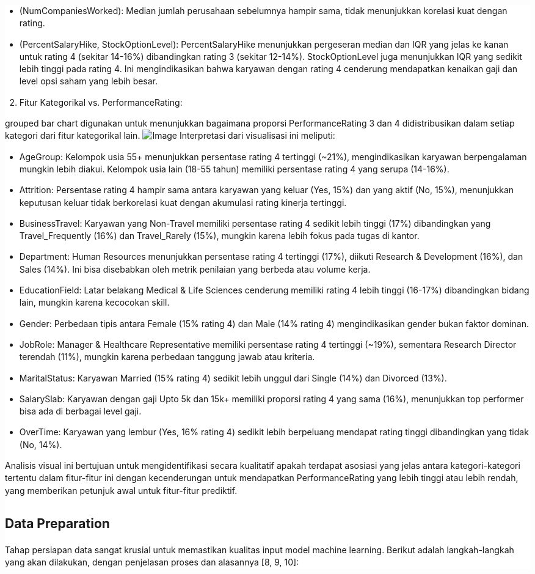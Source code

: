 - (NumCompaniesWorked): Median jumlah perusahaan sebelumnya hampir sama, tidak menunjukkan korelasi kuat dengan rating.

- (PercentSalaryHike, StockOptionLevel): PercentSalaryHike menunjukkan pergeseran median dan IQR yang jelas ke kanan untuk rating 4 (sekitar 14-16%) dibandingkan rating 3 (sekitar 12-14%). StockOptionLevel juga menunjukkan IQR yang sedikit lebih tinggi pada rating 4. Ini mengindikasikan bahwa karyawan dengan rating 4 cenderung mendapatkan kenaikan gaji dan level opsi saham yang lebih besar.

2. Fitur Kategorikal vs. PerformanceRating:

grouped bar chart  digunakan untuk menunjukkan bagaimana proporsi PerformanceRating 3 dan 4 didistribusikan dalam setiap kategori dari fitur kategorikal lain.
![Image](https://github.com/user-attachments/assets/953950e2-f600-4536-ae4a-015ae281ade3)
Interpretasi dari visualisasi ini meliputi:


- AgeGroup: Kelompok usia 55+ menunjukkan persentase rating 4 tertinggi (~21%), mengindikasikan karyawan berpengalaman mungkin lebih diakui. Kelompok usia lain (18-55 tahun) memiliki persentase rating 4 yang serupa (14-16%).

- Attrition: Persentase rating 4 hampir sama antara karyawan yang keluar (Yes, 15%) dan yang aktif (No, 15%), menunjukkan keputusan keluar tidak berkorelasi kuat dengan akumulasi rating kinerja tertinggi.

- BusinessTravel: Karyawan yang Non-Travel memiliki persentase rating 4 sedikit lebih tinggi (17%) dibandingkan yang Travel_Frequently (16%) dan Travel_Rarely (15%), mungkin karena lebih fokus pada tugas di kantor.

- Department: Human Resources menunjukkan persentase rating 4 tertinggi (17%), diikuti Research & Development (16%), dan Sales (14%). Ini bisa disebabkan oleh metrik penilaian yang berbeda atau volume kerja.

- EducationField: Latar belakang Medical & Life Sciences cenderung memiliki rating 4 lebih tinggi (16-17%) dibandingkan bidang lain, mungkin karena kecocokan skill.

- Gender: Perbedaan tipis antara Female (15% rating 4) dan Male (14% rating 4) mengindikasikan gender bukan faktor dominan.

- JobRole: Manager & Healthcare Representative memiliki persentase rating 4 tertinggi (~19%), sementara Research Director terendah (11%), mungkin karena perbedaan tanggung jawab atau kriteria.

- MaritalStatus: Karyawan Married (15% rating 4) sedikit lebih unggul dari Single (14%) dan Divorced (13%).

- SalarySlab: Karyawan dengan gaji Upto 5k dan 15k+ memiliki proporsi rating 4 yang sama (16%), menunjukkan top performer bisa ada di berbagai level gaji.

- OverTime: Karyawan yang lembur (Yes, 16% rating 4) sedikit lebih berpeluang mendapat rating tinggi dibandingkan yang tidak (No, 14%).
  
Analisis visual ini bertujuan untuk mengidentifikasi secara kualitatif apakah terdapat asosiasi yang jelas antara kategori-kategori tertentu dalam fitur-fitur ini dengan kecenderungan untuk mendapatkan PerformanceRating yang lebih tinggi atau lebih rendah, yang memberikan petunjuk awal untuk fitur-fitur prediktif.

## Data Preparation
Tahap persiapan data sangat krusial untuk memastikan kualitas input model machine learning. Berikut adalah langkah-langkah yang akan dilakukan, dengan penjelasan proses dan alasannya [8, 9, 10]:
